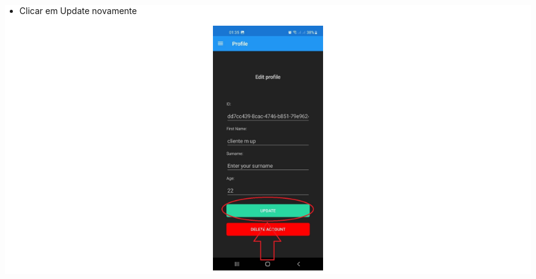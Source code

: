 - Clicar em Update novamente
<p align="center">
  <img src="sourceReadme/testeRegressivo/profile09.jpeg" width="200" height="400" alt="exemplo imagem">
</p>
